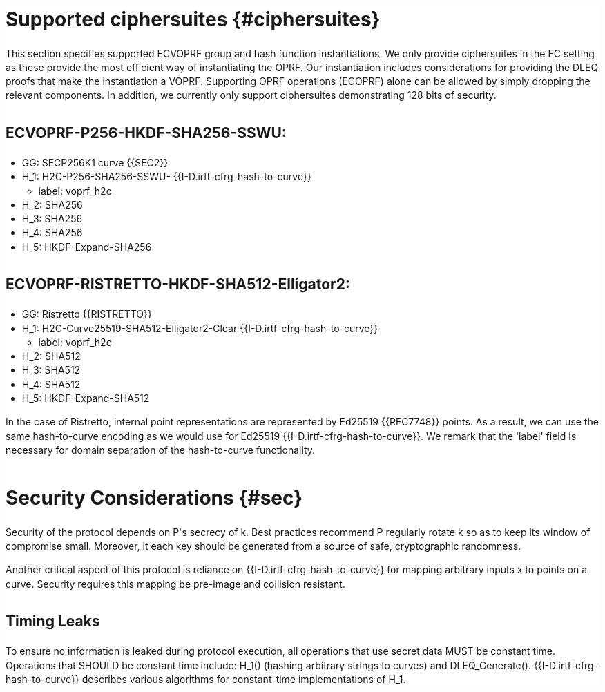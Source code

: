 # Supported ciphersuites {#ciphersuites}

This section specifies supported ECVOPRF group and hash function instantiations.
We only provide ciphersuites in the EC setting as these provide the most
efficient way of instantiating the OPRF. Our instantiation includes
considerations for providing the DLEQ proofs that make the instantiation a
VOPRF. Supporting OPRF operations (ECOPRF) alone can be allowed by simply
dropping the relevant components. In addition, we currently only support
ciphersuites demonstrating 128 bits of security.

## ECVOPRF-P256-HKDF-SHA256-SSWU:

- GG: SECP256K1 curve {{SEC2}}
- H_1: H2C-P256-SHA256-SSWU- {{I-D.irtf-cfrg-hash-to-curve}}
  - label: voprf_h2c
- H_2: SHA256
- H_3: SHA256
- H_4: SHA256
- H_5: HKDF-Expand-SHA256

## ECVOPRF-RISTRETTO-HKDF-SHA512-Elligator2:

- GG: Ristretto {{RISTRETTO}}
- H_1: H2C-Curve25519-SHA512-Elligator2-Clear {{I-D.irtf-cfrg-hash-to-curve}}
  - label: voprf_h2c
- H_2: SHA512
- H_3: SHA512
- H_4: SHA512
- H_5: HKDF-Expand-SHA512

In the case of Ristretto, internal point representations are represented by
Ed25519 {{RFC7748}} points. As a result, we can use the same hash-to-curve
encoding as we would use for Ed25519 {{I-D.irtf-cfrg-hash-to-curve}}. We remark
that the 'label' field is necessary for domain separation of the hash-to-curve
functionality.

# Security Considerations {#sec}

Security of the protocol depends on P's secrecy of k. Best practices recommend P
regularly rotate k so as to keep its window of compromise small. Moreover, it
each key should be generated from a source of safe, cryptographic randomness.

Another critical aspect of this protocol is reliance on
{{I-D.irtf-cfrg-hash-to-curve}} for mapping arbitrary inputs x to points on a
curve. Security requires this mapping be pre-image and collision resistant.

## Timing Leaks

To ensure no information is leaked during protocol execution, all operations
that use secret data MUST be constant time. Operations that SHOULD be constant
time include: H_1() (hashing arbitrary strings to curves) and DLEQ_Generate().
{{I-D.irtf-cfrg-hash-to-curve}} describes various algorithms for constant-time
implementations of H_1.
